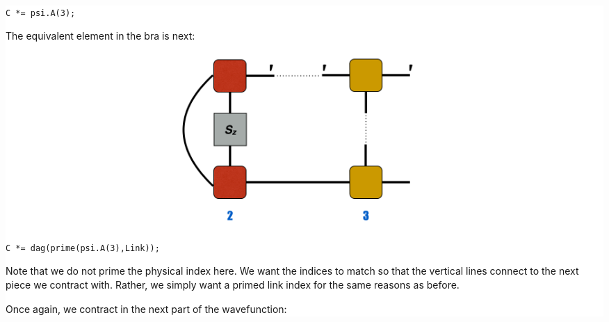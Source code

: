     C *= psi.A(3);

The equivalent element in the bra is next:

<p align="center"><img src="docs/tutorials/correlations/contract9.png" alt="<Sz.Sz>" style="height: 250px;"/></p>

    C *= dag(prime(psi.A(3),Link));

Note that we do not prime the physical index here.  We want the indices to match so that the vertical lines connect to the next piece we contract with. Rather, we simply want a primed link index for the same reasons as before.

Once again, we contract in the next part of the wavefunction:
